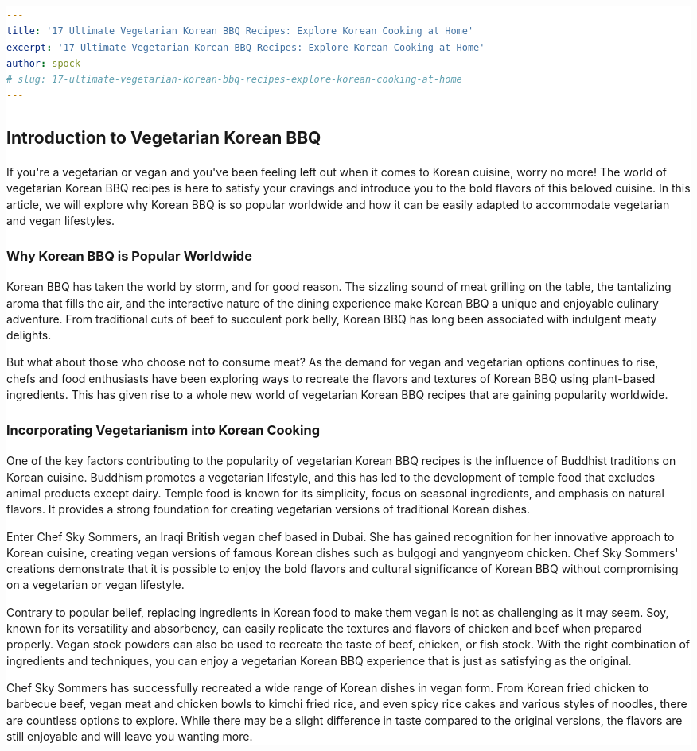 ```yaml
---
title: '17 Ultimate Vegetarian Korean BBQ Recipes: Explore Korean Cooking at Home'
excerpt: '17 Ultimate Vegetarian Korean BBQ Recipes: Explore Korean Cooking at Home'
author: spock
# slug: 17-ultimate-vegetarian-korean-bbq-recipes-explore-korean-cooking-at-home
---
```


## Introduction to Vegetarian Korean BBQ

If you're a vegetarian or vegan and you've been feeling left out when it comes to Korean cuisine, worry no more! The world of vegetarian Korean BBQ recipes is here to satisfy your cravings and introduce you to the bold flavors of this beloved cuisine. In this article, we will explore why Korean BBQ is so popular worldwide and how it can be easily adapted to accommodate vegetarian and vegan lifestyles.

### Why Korean BBQ is Popular Worldwide

Korean BBQ has taken the world by storm, and for good reason. The sizzling sound of meat grilling on the table, the tantalizing aroma that fills the air, and the interactive nature of the dining experience make Korean BBQ a unique and enjoyable culinary adventure. From traditional cuts of beef to succulent pork belly, Korean BBQ has long been associated with indulgent meaty delights.

But what about those who choose not to consume meat? As the demand for vegan and vegetarian options continues to rise, chefs and food enthusiasts have been exploring ways to recreate the flavors and textures of Korean BBQ using plant-based ingredients. This has given rise to a whole new world of vegetarian Korean BBQ recipes that are gaining popularity worldwide.

### Incorporating Vegetarianism into Korean Cooking

One of the key factors contributing to the popularity of vegetarian Korean BBQ recipes is the influence of Buddhist traditions on Korean cuisine. Buddhism promotes a vegetarian lifestyle, and this has led to the development of temple food that excludes animal products except dairy. Temple food is known for its simplicity, focus on seasonal ingredients, and emphasis on natural flavors. It provides a strong foundation for creating vegetarian versions of traditional Korean dishes.

Enter Chef Sky Sommers, an Iraqi British vegan chef based in Dubai. She has gained recognition for her innovative approach to Korean cuisine, creating vegan versions of famous Korean dishes such as bulgogi and yangnyeom chicken. Chef Sky Sommers' creations demonstrate that it is possible to enjoy the bold flavors and cultural significance of Korean BBQ without compromising on a vegetarian or vegan lifestyle.

Contrary to popular belief, replacing ingredients in Korean food to make them vegan is not as challenging as it may seem. Soy, known for its versatility and absorbency, can easily replicate the textures and flavors of chicken and beef when prepared properly. Vegan stock powders can also be used to recreate the taste of beef, chicken, or fish stock. With the right combination of ingredients and techniques, you can enjoy a vegetarian Korean BBQ experience that is just as satisfying as the original.

Chef Sky Sommers has successfully recreated a wide range of Korean dishes in vegan form. From Korean fried chicken to barbecue beef, vegan meat and chicken bowls to kimchi fried rice, and even spicy rice cakes and various styles of noodles, there are countless options to explore. While there may be a slight difference in taste compared to the original versions, the flavors are still enjoyable and will leave you wanting more.
